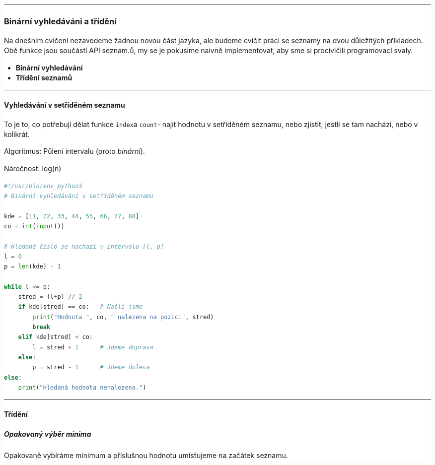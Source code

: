 ------

### Binární vyhledáváni a třídění

Na dnešním cvičení nezavedeme žádnou novou část jazyka, ale budeme cvičit práci se seznamy na dvou důležitých příkladech. Obě funkce jsou součástí API seznam.ů, my se je pokusíme naivně implementovat, aby sme si procivičili programovací svaly. 

- **Binární vyhledávání**
- **Třídění seznamů**

------

#### Vyhledávání v setříděném seznamu

To je to, co potřebují dělat funkce `index`a `count`- najít hodnotu v setříděném seznamu, nebo zjistit, jestli se tam nachází, nebo v kolikrát. 

Algoritmus: Půlení intervalu (proto *binární*). 

Náročnost: log(n)

```python
#!/usr/bin/env python3
# Binární vyhledávání v setříděném seznamu

kde = [11, 22, 33, 44, 55, 66, 77, 88]
co = int(input())

# Hledané číslo se nachazí v intervalu [l, p]
l = 0
p = len(kde) - 1

while l <= p:
    stred = (l+p) // 2
    if kde[stred] == co:   # Našli jsme
        print("Hodnota ", co, " nalezena na pozici", stred)
        break
    elif kde[stred] < co:
        l = stred + 1      # Jdeme doprava
    else:
        p = stred - 1      # Jdeme doleva
else:
    print("Hledaná hodnota nenalezena.")

```

------

#### Třídění

##### Opakovaný výběr minima

Opakovaně vybíráme minimum a příslušnou hodnotu umísťujeme na začátek seznamu. 

